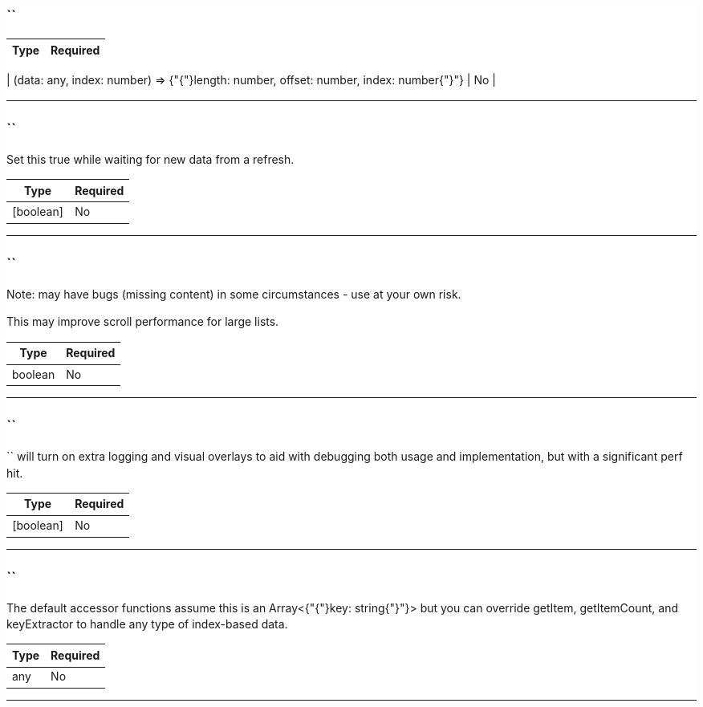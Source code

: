### ``

| Type | Required |
| ---- | -------- |


| (data: any, index: number) =&gt; {"{"}length: number, offset: number, index: number{"}"} | No |

---

### ``

Set this true while waiting for new data from a refresh.

| Type      | Required |
| --------- | -------- |
| [boolean] | No       |

---

### ``

Note: may have bugs (missing content) in some circumstances - use at your own risk.

This may improve scroll performance for large lists.

| Type    | Required |
| ------- | -------- |
| boolean | No       |

---

### ``

`` will turn on extra logging and visual overlays to aid with debugging both usage and implementation, but with a significant perf hit.

| Type      | Required |
| --------- | -------- |
| [boolean] | No       |

---

### ``

The default accessor functions assume this is an Array&lt;{"{"}key: string{"}"}&gt; but you can override getItem, getItemCount, and keyExtractor to handle any type of index-based data.

| Type | Required |
| ---- | -------- |
| any  | No       |

---
